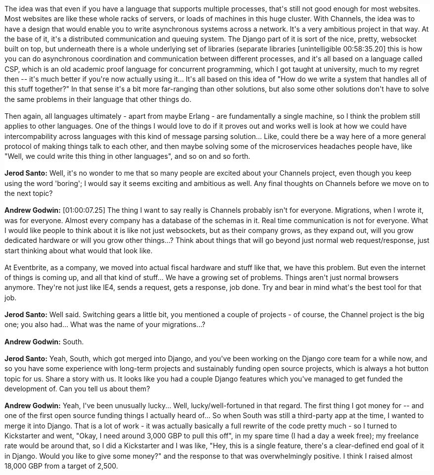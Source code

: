 The idea was that even if you have a language that supports multiple processes, that's still not good enough for most websites. Most websites are like these whole racks of servers, or loads of machines in this huge cluster. With Channels, the idea was to have a design that would enable you to write asynchronous systems across a network. It's a very ambitious project in that way. At the base of it, it's a distributed communication and queuing system. The Django part of it is sort of the nice, pretty, websocket built on top, but underneath there is a whole underlying set of libraries (separate libraries \[unintelligible 00:58:35.20\] this is how you can do asynchronous coordination and communication between different processes, and it's all based on a language called CSP, which is an old academic proof language for concurrent programming, which I got taught at university, much to my regret then -- it's much better if you're now actually using it... It's all based on this idea of "How do we write a system that handles all of this stuff together?" In that sense it's a bit more far-ranging than other solutions, but also some other solutions don't have to solve the same problems in their language that other things do.

Then again, all languages ultimately - apart from maybe Erlang - are fundamentally a single machine, so I think the problem still applies to other languages. One of the things I would love to do if it proves out and works well is look at how we could have intercompability across languages with this kind of message parsing solution... Like, could there be a way here of a more general protocol of making things talk to each other, and then maybe solving some of the microservices headaches people have, like "Well, we could write this thing in other languages", and so on and so forth.

**Jerod Santo:** Well, it's no wonder to me that so many people are excited about your Channels project, even though you keep using the word 'boring'; I would say it seems exciting and ambitious as well. Any final thoughts on Channels before we move on to the next topic?

**Andrew Godwin:** \[01:00:07.25\] The thing I want to say really is Channels probably isn't for everyone. Migrations, when I wrote it, was for everyone. Almost every company has a database of the schemas in it. Real time communication is not for everyone. What I would like people to think about it is like not just websockets, but as their company grows, as they expand out, will you grow dedicated hardware or will you grow other things...? Think about things that will go beyond just normal web request/response, just start thinking about what would that look like.

At Eventbrite, as a company, we moved into actual fiscal hardware and stuff like that, we have this problem. But even the internet of things is coming up, and all that kind of stuff... We have a growing set of problems. Things aren't just normal browsers anymore. They're not just like IE4, sends a request, gets a response, job done. Try and bear in mind what's the best tool for that job.

**Jerod Santo:** Well said. Switching gears a little bit, you mentioned a couple of projects - of course, the Channel project is the big one; you also had... What was the name of your migrations...?

**Andrew Godwin:** South.

**Jerod Santo:** Yeah, South, which got merged into Django, and you've been working on the Django core team for a while now, and so you have some experience with long-term projects and sustainably funding open source projects, which is always a hot button topic for us. Share a story with us. It looks like you had a couple Django features which you've managed to get funded the development of. Can you tell us about them?

**Andrew Godwin:** Yeah, I've been unusually lucky... Well, lucky/well-fortuned in that regard. The first thing I got money for -- and one of the first open source funding things I actually heard of... So when South was still a third-party app at the time, I wanted to merge it into Django. That is a lot of work - it was actually basically a full rewrite of the code pretty much - so I turned to Kickstarter and went, "Okay, I need around 3,000 GBP to pull this off", in my spare time (I had a day a week free); my freelance rate would be around that, so I did a Kickstarter and I was like, "Hey, this is a single feature, there's a clear-defined end goal of it in Django. Would you like to give some money?" and the response to that was overwhelmingly positive. I think I raised almost 18,000 GBP from a target of 2,500.
